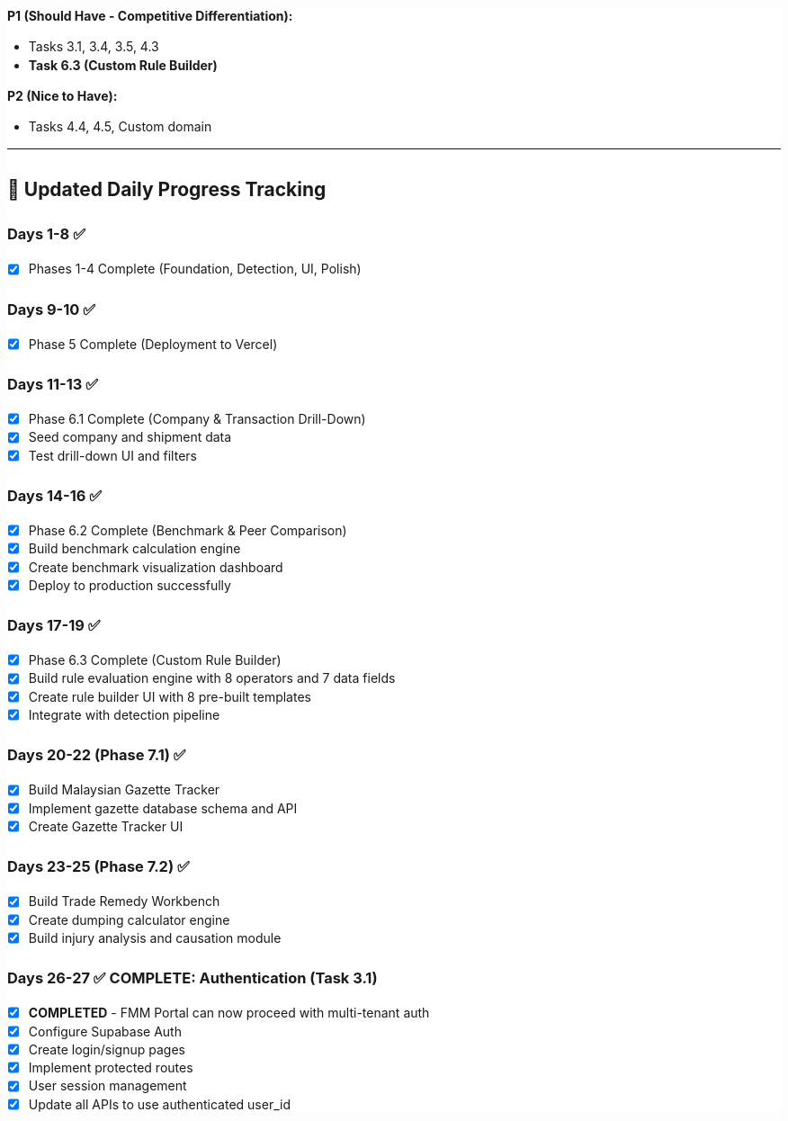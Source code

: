 **P1 (Should Have - Competitive Differentiation):**
- Tasks 3.1, 3.4, 3.5, 4.3
- **Task 6.3 (Custom Rule Builder)**

**P2 (Nice to Have):**
- Tasks 4.4, 4.5, Custom domain

---

## 📝 Updated Daily Progress Tracking

### Days 1-8 ✅
- [x] Phases 1-4 Complete (Foundation, Detection, UI, Polish)

### Days 9-10 ✅
- [x] Phase 5 Complete (Deployment to Vercel)

### Days 11-13 ✅
- [x] Phase 6.1 Complete (Company & Transaction Drill-Down)
- [x] Seed company and shipment data
- [x] Test drill-down UI and filters

### Days 14-16 ✅
- [x] Phase 6.2 Complete (Benchmark & Peer Comparison)
- [x] Build benchmark calculation engine
- [x] Create benchmark visualization dashboard
- [x] Deploy to production successfully

### Days 17-19 ✅
- [x] Phase 6.3 Complete (Custom Rule Builder)
- [x] Build rule evaluation engine with 8 operators and 7 data fields
- [x] Create rule builder UI with 8 pre-built templates
- [x] Integrate with detection pipeline

### Days 20-22 (Phase 7.1) ✅
- [x] Build Malaysian Gazette Tracker
- [x] Implement gazette database schema and API
- [x] Create Gazette Tracker UI

### Days 23-25 (Phase 7.2) ✅
- [x] Build Trade Remedy Workbench
- [x] Create dumping calculator engine
- [x] Build injury analysis and causation module

### Days 26-27 ✅ COMPLETE: Authentication (Task 3.1)
- [x] **COMPLETED** - FMM Portal can now proceed with multi-tenant auth
- [x] Configure Supabase Auth
- [x] Create login/signup pages
- [x] Implement protected routes
- [x] User session management
- [x] Update all APIs to use authenticated user_id
